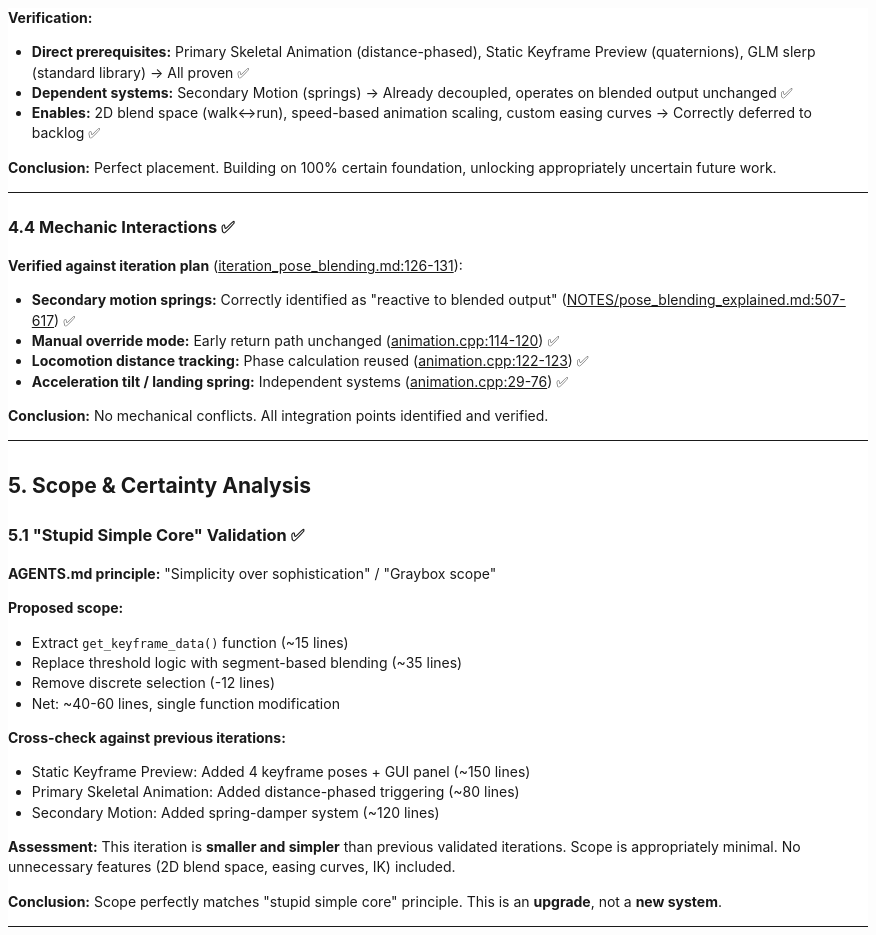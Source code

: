 **Verification:**
- **Direct prerequisites:** Primary Skeletal Animation (distance-phased), Static Keyframe Preview (quaternions), GLM slerp (standard library) → All proven ✅
- **Dependent systems:** Secondary Motion (springs) → Already decoupled, operates on blended output unchanged ✅
- **Enables:** 2D blend space (walk↔run), speed-based animation scaling, custom easing curves → Correctly deferred to backlog ✅

**Conclusion:** Perfect placement. Building on 100% certain foundation, unlocking appropriately uncertain future work.

---

### 4.4 Mechanic Interactions ✅

**Verified against iteration plan** ([iteration_pose_blending.md:126-131](iteration_pose_blending.md#L126-L131)):

- **Secondary motion springs:** Correctly identified as "reactive to blended output" ([NOTES/pose_blending_explained.md:507-617](../NOTES/pose_blending_explained.md#L507-L617)) ✅
- **Manual override mode:** Early return path unchanged ([animation.cpp:114-120](../src/character/animation.cpp#L114-L120)) ✅
- **Locomotion distance tracking:** Phase calculation reused ([animation.cpp:122-123](../src/character/animation.cpp#L122-L123)) ✅
- **Acceleration tilt / landing spring:** Independent systems ([animation.cpp:29-76](../src/character/animation.cpp#L29-L76)) ✅

**Conclusion:** No mechanical conflicts. All integration points identified and verified.

---

## 5. Scope & Certainty Analysis

### 5.1 "Stupid Simple Core" Validation ✅

**AGENTS.md principle:** "Simplicity over sophistication" / "Graybox scope"

**Proposed scope:**
- Extract `get_keyframe_data()` function (~15 lines)
- Replace threshold logic with segment-based blending (~35 lines)
- Remove discrete selection (-12 lines)
- Net: ~40-60 lines, single function modification

**Cross-check against previous iterations:**
- Static Keyframe Preview: Added 4 keyframe poses + GUI panel (~150 lines)
- Primary Skeletal Animation: Added distance-phased triggering (~80 lines)
- Secondary Motion: Added spring-damper system (~120 lines)

**Assessment:** This iteration is **smaller and simpler** than previous validated iterations. Scope is appropriately minimal. No unnecessary features (2D blend space, easing curves, IK) included.

**Conclusion:** Scope perfectly matches "stupid simple core" principle. This is an **upgrade**, not a **new system**.

---
